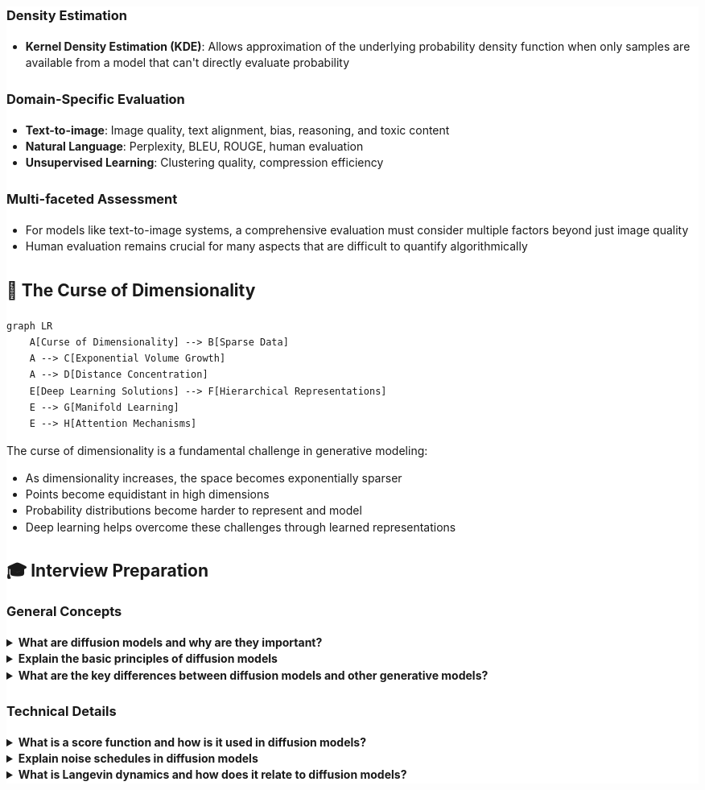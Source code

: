 ### Density Estimation
- **Kernel Density Estimation (KDE)**: Allows approximation of the underlying probability density function when only samples are available from a model that can't directly evaluate probability

### Domain-Specific Evaluation
- **Text-to-image**: Image quality, text alignment, bias, reasoning, and toxic content
- **Natural Language**: Perplexity, BLEU, ROUGE, human evaluation
- **Unsupervised Learning**: Clustering quality, compression efficiency

### Multi-faceted Assessment
- For models like text-to-image systems, a comprehensive evaluation must consider multiple factors beyond just image quality
- Human evaluation remains crucial for many aspects that are difficult to quantify algorithmically

## 🧮 The Curse of Dimensionality

```mermaid
graph LR
    A[Curse of Dimensionality] --> B[Sparse Data]
    A --> C[Exponential Volume Growth]
    A --> D[Distance Concentration]
    E[Deep Learning Solutions] --> F[Hierarchical Representations]
    E --> G[Manifold Learning]
    E --> H[Attention Mechanisms]
```

The curse of dimensionality is a fundamental challenge in generative modeling:

- As dimensionality increases, the space becomes exponentially sparser
- Points become equidistant in high dimensions
- Probability distributions become harder to represent and model
- Deep learning helps overcome these challenges through learned representations

## 🎓 Interview Preparation

### General Concepts

<details><summary><b>What are diffusion models and why are they important?</b></summary></details>

<details><summary><b>Explain the basic principles of diffusion models</b></summary></details>

<details><summary><b>What are the key differences between diffusion models and other generative models?</b></summary></details>

### Technical Details

<details><summary><b>What is a score function and how is it used in diffusion models?</b></summary></details>

<details><summary><b>Explain noise schedules in diffusion models</b></summary></details>

<details><summary><b>What is Langevin dynamics and how does it relate to diffusion models?</b></summary></details>
